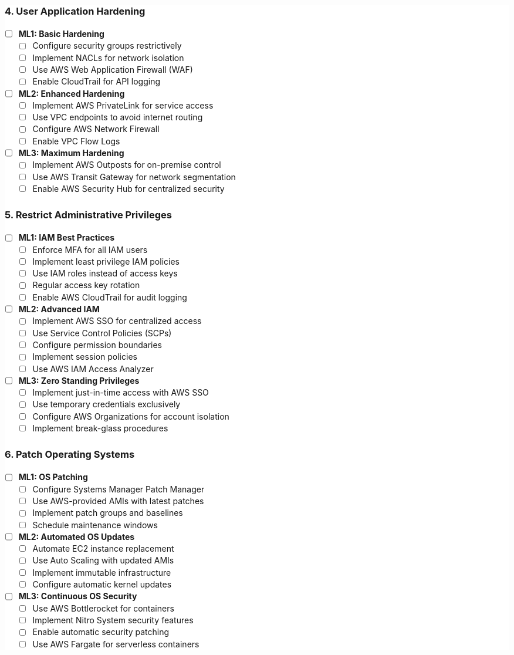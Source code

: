 ### 4. User Application Hardening

- [ ] **ML1: Basic Hardening**
  - [ ] Configure security groups restrictively
  - [ ] Implement NACLs for network isolation
  - [ ] Use AWS Web Application Firewall (WAF)
  - [ ] Enable CloudTrail for API logging
- [ ] **ML2: Enhanced Hardening**
  - [ ] Implement AWS PrivateLink for service access
  - [ ] Use VPC endpoints to avoid internet routing
  - [ ] Configure AWS Network Firewall
  - [ ] Enable VPC Flow Logs
- [ ] **ML3: Maximum Hardening**
  - [ ] Implement AWS Outposts for on-premise control
  - [ ] Use AWS Transit Gateway for network segmentation
  - [ ] Enable AWS Security Hub for centralized security

### 5. Restrict Administrative Privileges

- [ ] **ML1: IAM Best Practices**
  - [ ] Enforce MFA for all IAM users
  - [ ] Implement least privilege IAM policies
  - [ ] Use IAM roles instead of access keys
  - [ ] Regular access key rotation
  - [ ] Enable AWS CloudTrail for audit logging
- [ ] **ML2: Advanced IAM**
  - [ ] Implement AWS SSO for centralized access
  - [ ] Use Service Control Policies (SCPs)
  - [ ] Configure permission boundaries
  - [ ] Implement session policies
  - [ ] Use AWS IAM Access Analyzer
- [ ] **ML3: Zero Standing Privileges**
  - [ ] Implement just-in-time access with AWS SSO
  - [ ] Use temporary credentials exclusively
  - [ ] Configure AWS Organizations for account isolation
  - [ ] Implement break-glass procedures

### 6. Patch Operating Systems

- [ ] **ML1: OS Patching**
  - [ ] Configure Systems Manager Patch Manager
  - [ ] Use AWS-provided AMIs with latest patches
  - [ ] Implement patch groups and baselines
  - [ ] Schedule maintenance windows
- [ ] **ML2: Automated OS Updates**
  - [ ] Automate EC2 instance replacement
  - [ ] Use Auto Scaling with updated AMIs
  - [ ] Implement immutable infrastructure
  - [ ] Configure automatic kernel updates
- [ ] **ML3: Continuous OS Security**
  - [ ] Use AWS Bottlerocket for containers
  - [ ] Implement Nitro System security features
  - [ ] Enable automatic security patching
  - [ ] Use AWS Fargate for serverless containers
